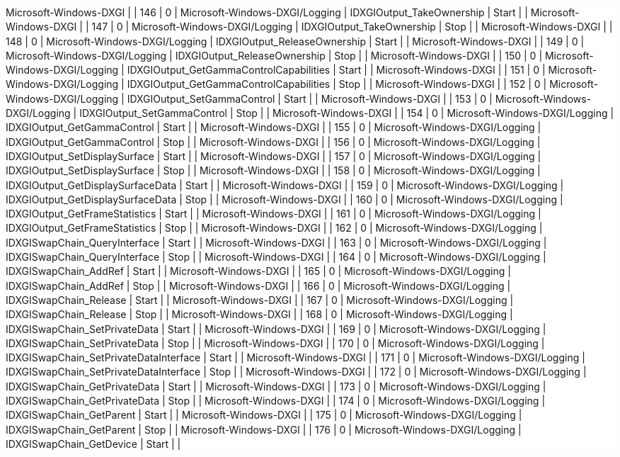 Microsoft-Windows-DXGI  |         |  146       |  0        |  Microsoft-Windows-DXGI/Logging   |  IDXGIOutput_TakeOwnership                          |  Start    |                         |
Microsoft-Windows-DXGI  |         |  147       |  0        |  Microsoft-Windows-DXGI/Logging   |  IDXGIOutput_TakeOwnership                          |  Stop     |                         |
Microsoft-Windows-DXGI  |         |  148       |  0        |  Microsoft-Windows-DXGI/Logging   |  IDXGIOutput_ReleaseOwnership                       |  Start    |                         |
Microsoft-Windows-DXGI  |         |  149       |  0        |  Microsoft-Windows-DXGI/Logging   |  IDXGIOutput_ReleaseOwnership                       |  Stop     |                         |
Microsoft-Windows-DXGI  |         |  150       |  0        |  Microsoft-Windows-DXGI/Logging   |  IDXGIOutput_GetGammaControlCapabilities            |  Start    |                         |
Microsoft-Windows-DXGI  |         |  151       |  0        |  Microsoft-Windows-DXGI/Logging   |  IDXGIOutput_GetGammaControlCapabilities            |  Stop     |                         |
Microsoft-Windows-DXGI  |         |  152       |  0        |  Microsoft-Windows-DXGI/Logging   |  IDXGIOutput_SetGammaControl                        |  Start    |                         |
Microsoft-Windows-DXGI  |         |  153       |  0        |  Microsoft-Windows-DXGI/Logging   |  IDXGIOutput_SetGammaControl                        |  Stop     |                         |
Microsoft-Windows-DXGI  |         |  154       |  0        |  Microsoft-Windows-DXGI/Logging   |  IDXGIOutput_GetGammaControl                        |  Start    |                         |
Microsoft-Windows-DXGI  |         |  155       |  0        |  Microsoft-Windows-DXGI/Logging   |  IDXGIOutput_GetGammaControl                        |  Stop     |                         |
Microsoft-Windows-DXGI  |         |  156       |  0        |  Microsoft-Windows-DXGI/Logging   |  IDXGIOutput_SetDisplaySurface                      |  Start    |                         |
Microsoft-Windows-DXGI  |         |  157       |  0        |  Microsoft-Windows-DXGI/Logging   |  IDXGIOutput_SetDisplaySurface                      |  Stop     |                         |
Microsoft-Windows-DXGI  |         |  158       |  0        |  Microsoft-Windows-DXGI/Logging   |  IDXGIOutput_GetDisplaySurfaceData                  |  Start    |                         |
Microsoft-Windows-DXGI  |         |  159       |  0        |  Microsoft-Windows-DXGI/Logging   |  IDXGIOutput_GetDisplaySurfaceData                  |  Stop     |                         |
Microsoft-Windows-DXGI  |         |  160       |  0        |  Microsoft-Windows-DXGI/Logging   |  IDXGIOutput_GetFrameStatistics                     |  Start    |                         |
Microsoft-Windows-DXGI  |         |  161       |  0        |  Microsoft-Windows-DXGI/Logging   |  IDXGIOutput_GetFrameStatistics                     |  Stop     |                         |
Microsoft-Windows-DXGI  |         |  162       |  0        |  Microsoft-Windows-DXGI/Logging   |  IDXGISwapChain_QueryInterface                      |  Start    |                         |
Microsoft-Windows-DXGI  |         |  163       |  0        |  Microsoft-Windows-DXGI/Logging   |  IDXGISwapChain_QueryInterface                      |  Stop     |                         |
Microsoft-Windows-DXGI  |         |  164       |  0        |  Microsoft-Windows-DXGI/Logging   |  IDXGISwapChain_AddRef                              |  Start    |                         |
Microsoft-Windows-DXGI  |         |  165       |  0        |  Microsoft-Windows-DXGI/Logging   |  IDXGISwapChain_AddRef                              |  Stop     |                         |
Microsoft-Windows-DXGI  |         |  166       |  0        |  Microsoft-Windows-DXGI/Logging   |  IDXGISwapChain_Release                             |  Start    |                         |
Microsoft-Windows-DXGI  |         |  167       |  0        |  Microsoft-Windows-DXGI/Logging   |  IDXGISwapChain_Release                             |  Stop     |                         |
Microsoft-Windows-DXGI  |         |  168       |  0        |  Microsoft-Windows-DXGI/Logging   |  IDXGISwapChain_SetPrivateData                      |  Start    |                         |
Microsoft-Windows-DXGI  |         |  169       |  0        |  Microsoft-Windows-DXGI/Logging   |  IDXGISwapChain_SetPrivateData                      |  Stop     |                         |
Microsoft-Windows-DXGI  |         |  170       |  0        |  Microsoft-Windows-DXGI/Logging   |  IDXGISwapChain_SetPrivateDataInterface             |  Start    |                         |
Microsoft-Windows-DXGI  |         |  171       |  0        |  Microsoft-Windows-DXGI/Logging   |  IDXGISwapChain_SetPrivateDataInterface             |  Stop     |                         |
Microsoft-Windows-DXGI  |         |  172       |  0        |  Microsoft-Windows-DXGI/Logging   |  IDXGISwapChain_GetPrivateData                      |  Start    |                         |
Microsoft-Windows-DXGI  |         |  173       |  0        |  Microsoft-Windows-DXGI/Logging   |  IDXGISwapChain_GetPrivateData                      |  Stop     |                         |
Microsoft-Windows-DXGI  |         |  174       |  0        |  Microsoft-Windows-DXGI/Logging   |  IDXGISwapChain_GetParent                           |  Start    |                         |
Microsoft-Windows-DXGI  |         |  175       |  0        |  Microsoft-Windows-DXGI/Logging   |  IDXGISwapChain_GetParent                           |  Stop     |                         |
Microsoft-Windows-DXGI  |         |  176       |  0        |  Microsoft-Windows-DXGI/Logging   |  IDXGISwapChain_GetDevice                           |  Start    |                         |